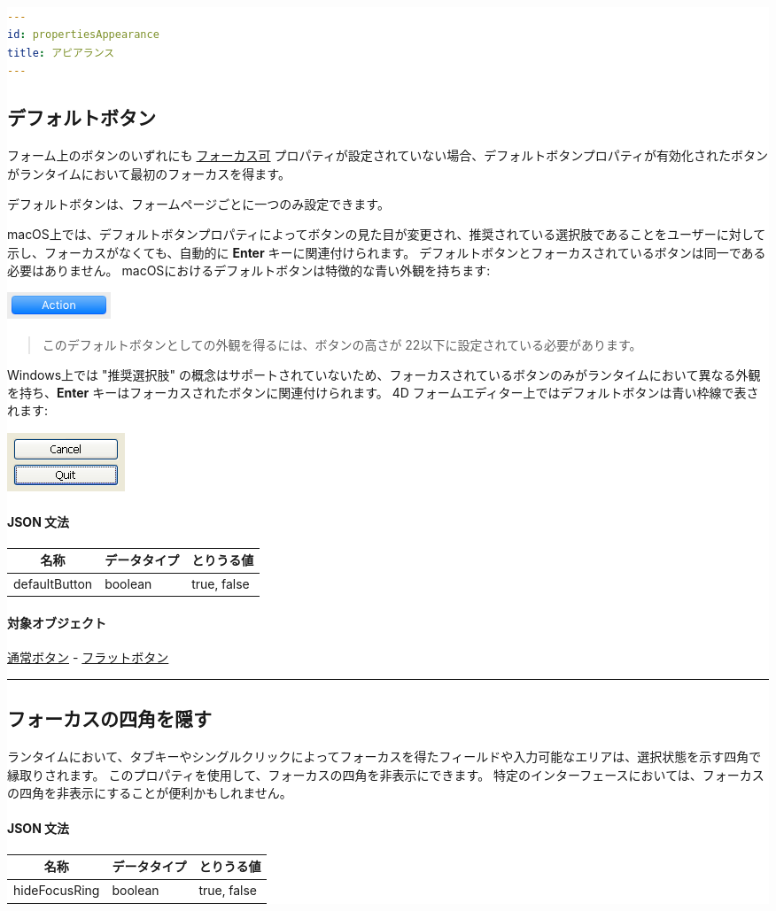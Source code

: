 ```yaml
---
id: propertiesAppearance
title: アピアランス
---
```


## デフォルトボタン

フォーム上のボタンのいずれにも [フォーカス可](properties_Entry.md#focusable) プロパティが設定されていない場合、デフォルトボタンプロパティが有効化されたボタンがランタイムにおいて最初のフォーカスを得ます。

デフォルトボタンは、フォームページごとに一つのみ設定できます。

macOS上では、デフォルトボタンプロパティによってボタンの見た目が変更され、推奨されている選択肢であることをユーザーに対して示し、フォーカスがなくても、自動的に **Enter** キーに関連付けられます。 デフォルトボタンとフォーカスされているボタンは同一である必要はありません。 macOSにおけるデフォルトボタンは特徴的な青い外観を持ちます:

![](../assets/en/FormObjects/property_defaultButtonmacOS.en.png)

> このデフォルトボタンとしての外観を得るには、ボタンの高さが 22以下に設定されている必要があります。

Windows上では "推奨選択肢" の概念はサポートされていないため、フォーカスされているボタンのみがランタイムにおいて異なる外観を持ち、**Enter** キーはフォーカスされたボタンに関連付けられます。 4D フォームエディター上ではデフォルトボタンは青い枠線で表されます:

![](../assets/en/FormObjects/property_defaultButtonWindows.en.png)

#### JSON 文法

| 名称            | データタイプ  | とりうる値       |
| ------------- | ------- | ----------- |
| defaultButton | boolean | true, false |

#### 対象オブジェクト

[通常ボタン](button_overview.md#通常) - [フラットボタン](button_overview.md#フラット)

---

## フォーカスの四角を隠す

ランタイムにおいて、タブキーやシングルクリックによってフォーカスを得たフィールドや入力可能なエリアは、選択状態を示す四角で縁取りされます。 このプロパティを使用して、フォーカスの四角を非表示にできます。 特定のインターフェースにおいては、フォーカスの四角を非表示にすることが便利かもしれません。

#### JSON 文法

| 名称            | データタイプ  | とりうる値       |
| ------------- | ------- | ----------- |
| hideFocusRing | boolean | true, false |
